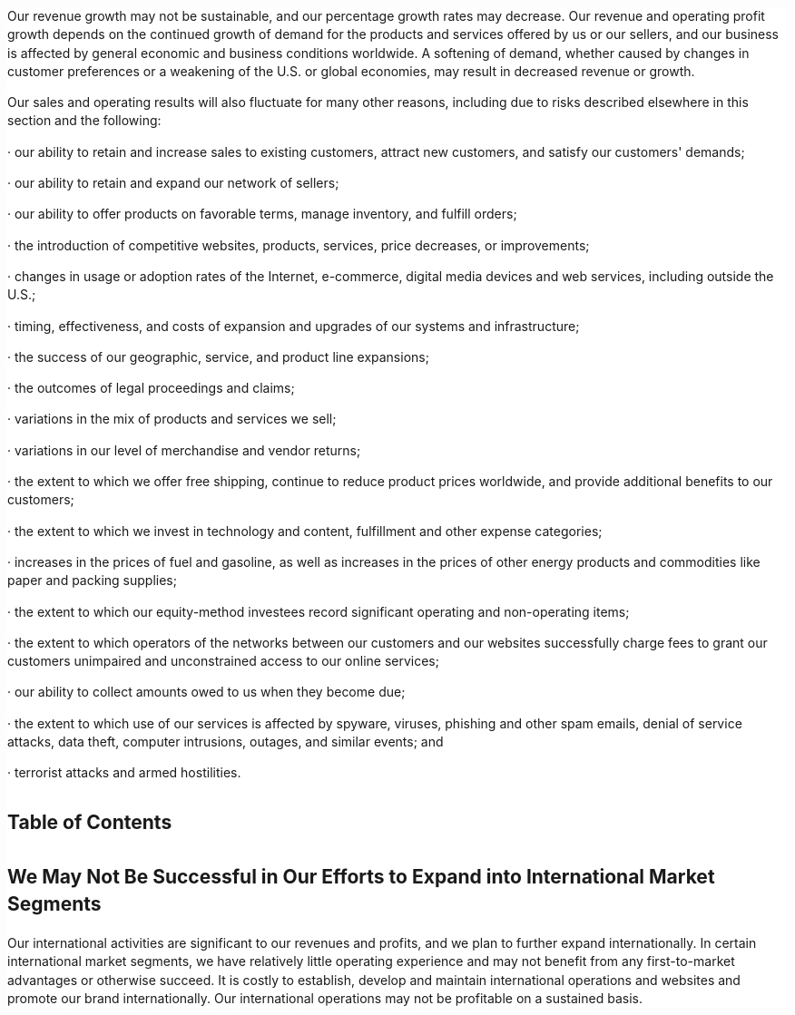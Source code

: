 Our revenue growth may not be sustainable, and our percentage growth rates may decrease. Our revenue and operating profit growth depends on the continued growth of demand for the products and services offered by us or our sellers, and our business is affected by general economic and business conditions worldwide. A softening of demand, whether caused by changes in customer preferences or a weakening of the U.S. or global economies, may result in decreased revenue or growth.

Our sales and operating results will also fluctuate for many other reasons, including due to risks described elsewhere in this section and the following:

· our ability to retain and increase sales to existing customers, attract new customers, and satisfy our customers' demands;

· our ability to retain and expand our network of sellers;

· our ability to offer products on favorable terms, manage inventory, and fulfill orders;

· the introduction of competitive websites, products, services, price decreases, or improvements;

· changes in usage or adoption rates of the Internet, e-commerce, digital media devices and web services, including outside the U.S.;

· timing, effectiveness, and costs of expansion and upgrades of our systems and infrastructure;

· the success of our geographic, service, and product line expansions;

· the outcomes of legal proceedings and claims;

· variations in the mix of products and services we sell;

· variations in our level of merchandise and vendor returns;

· the extent to which we offer free shipping, continue to reduce product prices worldwide, and provide additional benefits to our customers;

· the extent to which we invest in technology and content, fulfillment and other expense categories;

· increases in the prices of fuel and gasoline, as well as increases in the prices of other energy products and commodities like paper and packing supplies;

· the extent to which our equity-method investees record significant operating and non-operating items;

· the extent to which operators of the networks between our customers and our websites successfully charge fees to grant our customers unimpaired and unconstrained access to our online services;

· our ability to collect amounts owed to us when they become due;

· the extent to which use of our services is affected by spyware, viruses, phishing and other spam emails, denial of service attacks, data theft, computer intrusions, outages, and similar events; and

· terrorist attacks and armed hostilities.

## Table of Contents

## We May Not Be Successful in Our Efforts to Expand into International Market Segments

Our international activities are significant to our revenues and profits, and we plan to further expand internationally. In certain international market segments, we have relatively little operating experience and may not benefit from any first-to-market advantages or otherwise succeed. It is costly to establish, develop and maintain international operations and websites and promote our brand internationally. Our international operations may not be profitable on a sustained basis.

